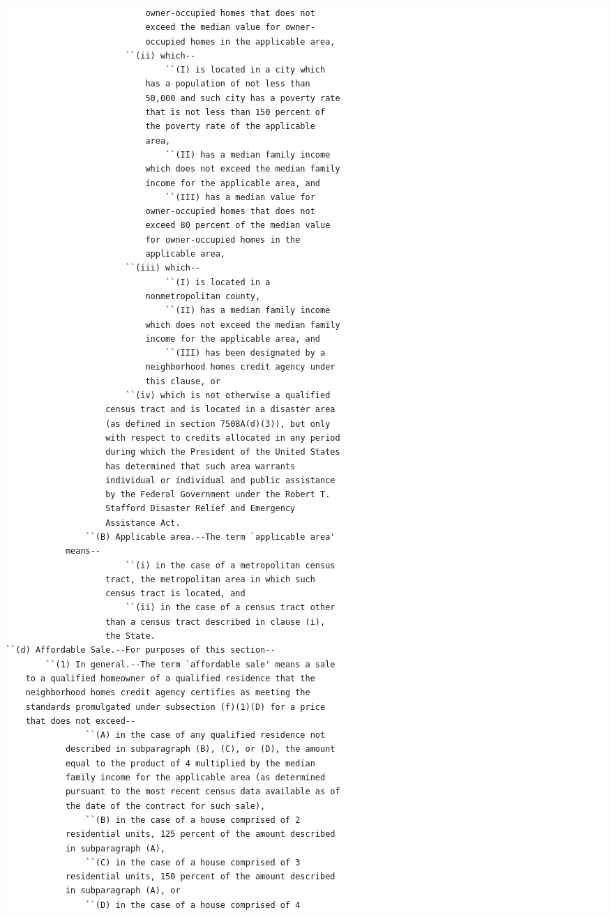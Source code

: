                                 owner-occupied homes that does not 
                                exceed the median value for owner-
                                occupied homes in the applicable area,
                            ``(ii) which--
                                    ``(I) is located in a city which 
                                has a population of not less than 
                                50,000 and such city has a poverty rate 
                                that is not less than 150 percent of 
                                the poverty rate of the applicable 
                                area,
                                    ``(II) has a median family income 
                                which does not exceed the median family 
                                income for the applicable area, and
                                    ``(III) has a median value for 
                                owner-occupied homes that does not 
                                exceed 80 percent of the median value 
                                for owner-occupied homes in the 
                                applicable area,
                            ``(iii) which--
                                    ``(I) is located in a 
                                nonmetropolitan county,
                                    ``(II) has a median family income 
                                which does not exceed the median family 
                                income for the applicable area, and
                                    ``(III) has been designated by a 
                                neighborhood homes credit agency under 
                                this clause, or
                            ``(iv) which is not otherwise a qualified 
                        census tract and is located in a disaster area 
                        (as defined in section 7508A(d)(3)), but only 
                        with respect to credits allocated in any period 
                        during which the President of the United States 
                        has determined that such area warrants 
                        individual or individual and public assistance 
                        by the Federal Government under the Robert T. 
                        Stafford Disaster Relief and Emergency 
                        Assistance Act.
                    ``(B) Applicable area.--The term `applicable area' 
                means--
                            ``(i) in the case of a metropolitan census 
                        tract, the metropolitan area in which such 
                        census tract is located, and
                            ``(ii) in the case of a census tract other 
                        than a census tract described in clause (i), 
                        the State.
    ``(d) Affordable Sale.--For purposes of this section--
            ``(1) In general.--The term `affordable sale' means a sale 
        to a qualified homeowner of a qualified residence that the 
        neighborhood homes credit agency certifies as meeting the 
        standards promulgated under subsection (f)(1)(D) for a price 
        that does not exceed--
                    ``(A) in the case of any qualified residence not 
                described in subparagraph (B), (C), or (D), the amount 
                equal to the product of 4 multiplied by the median 
                family income for the applicable area (as determined 
                pursuant to the most recent census data available as of 
                the date of the contract for such sale),
                    ``(B) in the case of a house comprised of 2 
                residential units, 125 percent of the amount described 
                in subparagraph (A),
                    ``(C) in the case of a house comprised of 3 
                residential units, 150 percent of the amount described 
                in subparagraph (A), or
                    ``(D) in the case of a house comprised of 4 